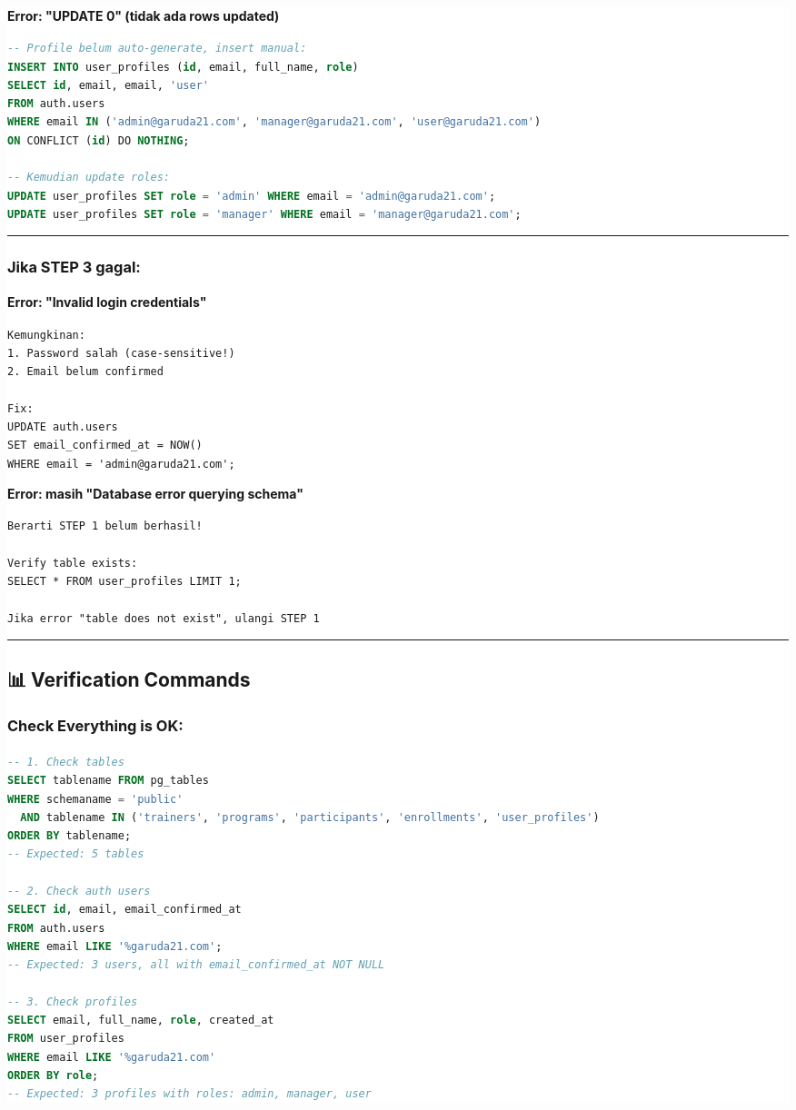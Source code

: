 **Error: "UPDATE 0" (tidak ada rows updated)**
```sql
-- Profile belum auto-generate, insert manual:
INSERT INTO user_profiles (id, email, full_name, role)
SELECT id, email, email, 'user'
FROM auth.users 
WHERE email IN ('admin@garuda21.com', 'manager@garuda21.com', 'user@garuda21.com')
ON CONFLICT (id) DO NOTHING;

-- Kemudian update roles:
UPDATE user_profiles SET role = 'admin' WHERE email = 'admin@garuda21.com';
UPDATE user_profiles SET role = 'manager' WHERE email = 'manager@garuda21.com';
```

---

### Jika STEP 3 gagal:

**Error: "Invalid login credentials"**
```
Kemungkinan:
1. Password salah (case-sensitive!)
2. Email belum confirmed
   
Fix:
UPDATE auth.users 
SET email_confirmed_at = NOW()
WHERE email = 'admin@garuda21.com';
```

**Error: masih "Database error querying schema"**
```
Berarti STEP 1 belum berhasil!

Verify table exists:
SELECT * FROM user_profiles LIMIT 1;

Jika error "table does not exist", ulangi STEP 1
```

---

## 📊 Verification Commands

### **Check Everything is OK:**

```sql
-- 1. Check tables
SELECT tablename FROM pg_tables 
WHERE schemaname = 'public' 
  AND tablename IN ('trainers', 'programs', 'participants', 'enrollments', 'user_profiles')
ORDER BY tablename;
-- Expected: 5 tables

-- 2. Check auth users
SELECT id, email, email_confirmed_at 
FROM auth.users 
WHERE email LIKE '%garuda21.com';
-- Expected: 3 users, all with email_confirmed_at NOT NULL

-- 3. Check profiles
SELECT email, full_name, role, created_at 
FROM user_profiles 
WHERE email LIKE '%garuda21.com'
ORDER BY role;
-- Expected: 3 profiles with roles: admin, manager, user
```
